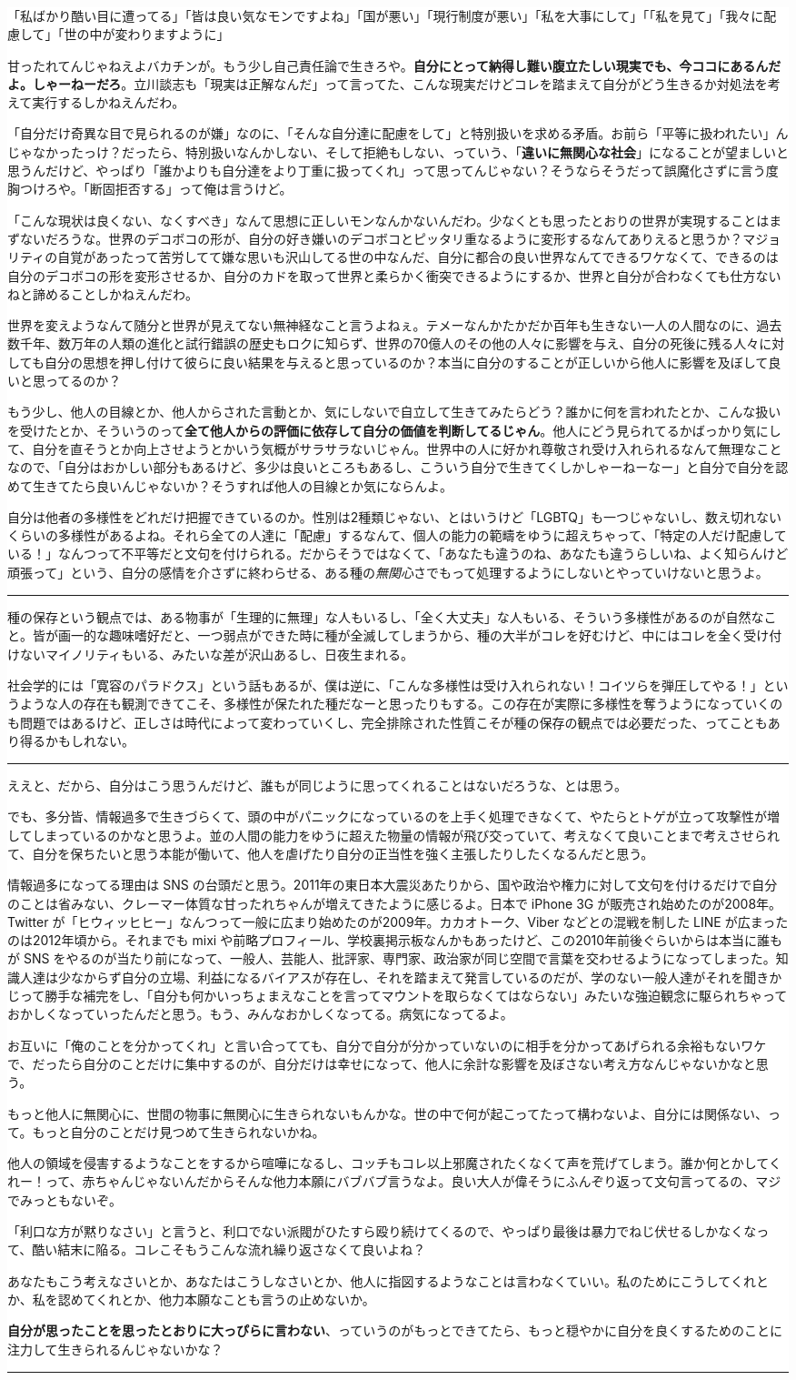 「私ばかり酷い目に遭ってる」「皆は良い気なモンですよね」「国が悪い」「現行制度が悪い」「私を大事にして」「「私を見て」「我々に配慮して」「世の中が変わりますように」

甘ったれてんじゃねえよバカチンが。もう少し自己責任論で生きろや。**自分にとって納得し難い腹立たしい現実でも、今ココにあるんだよ。しゃーねーだろ**。立川談志も「現実は正解なんだ」って言ってた、こんな現実だけどコレを踏まえて自分がどう生きるか対処法を考えて実行するしかねえんだわ。

「自分だけ奇異な目で見られるのが嫌」なのに、「そんな自分達に配慮をして」と特別扱いを求める矛盾。お前ら「平等に扱われたい」んじゃなかったっけ？だったら、特別扱いなんかしない、そして拒絶もしない、っていう、「**違いに無関心な社会**」になることが望ましいと思うんだけど、やっぱり「誰かよりも自分達をより丁重に扱ってくれ」って思ってんじゃない？そうならそうだって誤魔化さずに言う度胸つけろや。「断固拒否する」って俺は言うけど。

「こんな現状は良くない、なくすべき」なんて思想に正しいモンなんかないんだわ。少なくとも思ったとおりの世界が実現することはまずないだろうな。世界のデコボコの形が、自分の好き嫌いのデコボコとピッタリ重なるように変形するなんてありえると思うか？マジョリティの自覚があったって苦労してて嫌な思いも沢山してる世の中なんだ、自分に都合の良い世界なんてできるワケなくて、できるのは自分のデコボコの形を変形させるか、自分のカドを取って世界と柔らかく衝突できるようにするか、世界と自分が合わなくても仕方ないねと諦めることしかねえんだわ。

世界を変えようなんて随分と世界が見えてない無神経なこと言うよねぇ。テメーなんかたかだか百年も生きない一人の人間なのに、過去数千年、数万年の人類の進化と試行錯誤の歴史もロクに知らず、世界の70億人のその他の人々に影響を与え、自分の死後に残る人々に対しても自分の思想を押し付けて彼らに良い結果を与えると思っているのか？本当に自分のすることが正しいから他人に影響を及ぼして良いと思ってるのか？

もう少し、他人の目線とか、他人からされた言動とか、気にしないで自立して生きてみたらどう？誰かに何を言われたとか、こんな扱いを受けたとか、そういうのって**全て他人からの評価に依存して自分の価値を判断してるじゃん**。他人にどう見られてるかばっかり気にして、自分を直そうとか向上させようとかいう気概がサラサラないじゃん。世界中の人に好かれ尊敬され受け入れられるなんて無理なことなので、「自分はおかしい部分もあるけど、多少は良いところもあるし、こういう自分で生きてくしかしゃーねーなー」と自分で自分を認めて生きてたら良いんじゃないか？そうすれば他人の目線とか気にならんよ。

自分は他者の多様性をどれだけ把握できているのか。性別は2種類じゃない、とはいうけど「LGBTQ」も一つじゃないし、数え切れないくらいの多様性があるよね。それら全ての人達に「配慮」するなんて、個人の能力の範疇をゆうに超えちゃって、「特定の人だけ配慮している！」なんつって不平等だと文句を付けられる。だからそうではなくて、「あなたも違うのね、あなたも違うらしいね、よく知らんけど頑張って」という、自分の感情を介さずに終わらせる、ある種の*無関心*さでもって処理するようにしないとやっていけないと思うよ。

---

種の保存という観点では、ある物事が「生理的に無理」な人もいるし、「全く大丈夫」な人もいる、そういう多様性があるのが自然なこと。皆が画一的な趣味嗜好だと、一つ弱点ができた時に種が全滅してしまうから、種の大半がコレを好むけど、中にはコレを全く受け付けないマイノリティもいる、みたいな差が沢山あるし、日夜生まれる。

社会学的には「寛容のパラドクス」という話もあるが、僕は逆に、「こんな多様性は受け入れられない！コイツらを弾圧してやる！」というような人の存在も観測できてこそ、多様性が保たれた種だなーと思ったりもする。この存在が実際に多様性を奪うようになっていくのも問題ではあるけど、正しさは時代によって変わっていくし、完全排除された性質こそが種の保存の観点では必要だった、ってこともあり得るかもしれない。

---

ええと、だから、自分はこう思うんだけど、誰もが同じように思ってくれることはないだろうな、とは思う。

でも、多分皆、情報過多で生きづらくて、頭の中がパニックになっているのを上手く処理できなくて、やたらとトゲが立って攻撃性が増してしまっているのかなと思うよ。並の人間の能力をゆうに超えた物量の情報が飛び交っていて、考えなくて良いことまで考えさせられて、自分を保ちたいと思う本能が働いて、他人を虐げたり自分の正当性を強く主張したりしたくなるんだと思う。

情報過多になってる理由は SNS の台頭だと思う。2011年の東日本大震災あたりから、国や政治や権力に対して文句を付けるだけで自分のことは省みない、クレーマー体質な甘ったれちゃんが増えてきたように感じるよ。日本で iPhone 3G が販売され始めたのが2008年。Twitter が「ヒウィッヒヒー」なんつって一般に広まり始めたのが2009年。カカオトーク、Viber などとの混戦を制した LINE が広まったのは2012年頃から。それまでも mixi や前略プロフィール、学校裏掲示板なんかもあったけど、この2010年前後ぐらいからは本当に誰もが SNS をやるのが当たり前になって、一般人、芸能人、批評家、専門家、政治家が同じ空間で言葉を交わせるようになってしまった。知識人達は少なからず自分の立場、利益になるバイアスが存在し、それを踏まえて発言しているのだが、学のない一般人達がそれを聞きかじって勝手な補完をし、「自分も何かいっちょまえなことを言ってマウントを取らなくてはならない」みたいな強迫観念に駆られちゃっておかしくなっていったんだと思う。もう、みんなおかしくなってる。病気になってるよ。

お互いに「俺のことを分かってくれ」と言い合ってても、自分で自分が分かっていないのに相手を分かってあげられる余裕もないワケで、だったら自分のことだけに集中するのが、自分だけは幸せになって、他人に余計な影響を及ぼさない考え方なんじゃないかなと思う。

もっと他人に無関心に、世間の物事に無関心に生きられないもんかな。世の中で何が起こってたって構わないよ、自分には関係ない、って。もっと自分のことだけ見つめて生きられないかね。

他人の領域を侵害するようなことをするから喧嘩になるし、コッチもコレ以上邪魔されたくなくて声を荒げてしまう。誰か何とかしてくれー！って、赤ちゃんじゃないんだからそんな他力本願にバブバブ言うなよ。良い大人が偉そうにふんぞり返って文句言ってるの、マジでみっともないぞ。

「利口な方が黙りなさい」と言うと、利口でない派閥がひたすら殴り続けてくるので、やっぱり最後は暴力でねじ伏せるしかなくなって、酷い結末に陥る。コレこそもうこんな流れ繰り返さなくて良いよね？

あなたもこう考えなさいとか、あなたはこうしなさいとか、他人に指図するようなことは言わなくていい。私のためにこうしてくれとか、私を認めてくれとか、他力本願なことも言うの止めないか。

**自分が思ったことを思ったとおりに大っぴらに言わない**、っていうのがもっとできてたら、もっと穏やかに自分を良くするためのことに注力して生きられるんじゃないかな？

---